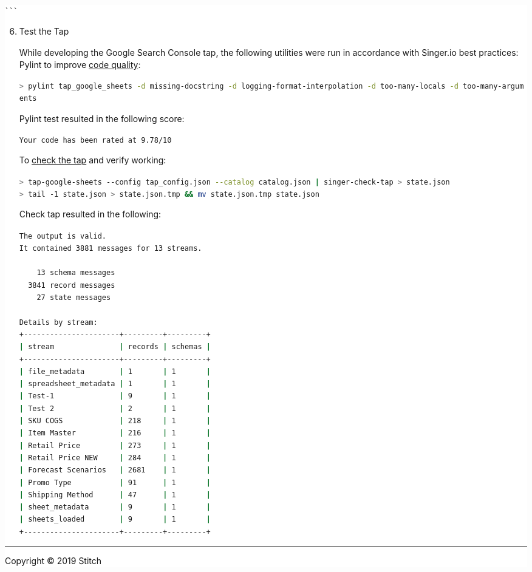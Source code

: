     ```

6. Test the Tap
    
    While developing the Google Search Console tap, the following utilities were run in accordance with Singer.io best practices:
    Pylint to improve [code quality](https://github.com/singer-io/getting-started/blob/master/docs/BEST_PRACTICES.md#code-quality):
    ```bash
    > pylint tap_google_sheets -d missing-docstring -d logging-format-interpolation -d too-many-locals -d too-many-arguments
    ```
    Pylint test resulted in the following score:
    ```bash
    Your code has been rated at 9.78/10
    ```

    To [check the tap](https://github.com/singer-io/singer-tools#singer-check-tap) and verify working:
    ```bash
    > tap-google-sheets --config tap_config.json --catalog catalog.json | singer-check-tap > state.json
    > tail -1 state.json > state.json.tmp && mv state.json.tmp state.json
    ```
    Check tap resulted in the following:
    ```bash
    The output is valid.
    It contained 3881 messages for 13 streams.

        13 schema messages
      3841 record messages
        27 state messages

    Details by stream:
    +----------------------+---------+---------+
    | stream               | records | schemas |
    +----------------------+---------+---------+
    | file_metadata        | 1       | 1       |
    | spreadsheet_metadata | 1       | 1       |
    | Test-1               | 9       | 1       |
    | Test 2               | 2       | 1       |
    | SKU COGS             | 218     | 1       |
    | Item Master          | 216     | 1       |
    | Retail Price         | 273     | 1       |
    | Retail Price NEW     | 284     | 1       |
    | Forecast Scenarios   | 2681    | 1       |
    | Promo Type           | 91      | 1       |
    | Shipping Method      | 47      | 1       |
    | sheet_metadata       | 9       | 1       |
    | sheets_loaded        | 9       | 1       |
    +----------------------+---------+---------+
    ```
---

Copyright &copy; 2019 Stitch

